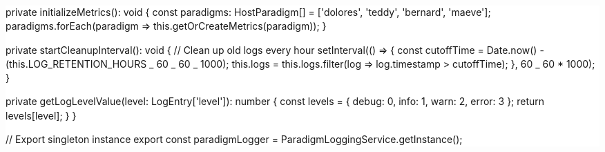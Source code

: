 private initializeMetrics(): void {
const paradigms: HostParadigm[] = ['dolores', 'teddy', 'bernard', 'maeve'];
paradigms.forEach(paradigm => this.getOrCreateMetrics(paradigm));
}

private startCleanupInterval(): void {
// Clean up old logs every hour
setInterval(() => {
const cutoffTime = Date.now() - (this.LOG_RETENTION_HOURS _ 60 _ 60 _ 1000);
this.logs = this.logs.filter(log => log.timestamp > cutoffTime);
}, 60 _ 60 \* 1000);
}

private getLogLevelValue(level: LogEntry['level']): number {
const levels = { debug: 0, info: 1, warn: 2, error: 3 };
return levels[level];
}
}

// Export singleton instance
export const paradigmLogger = ParadigmLoggingService.getInstance();
